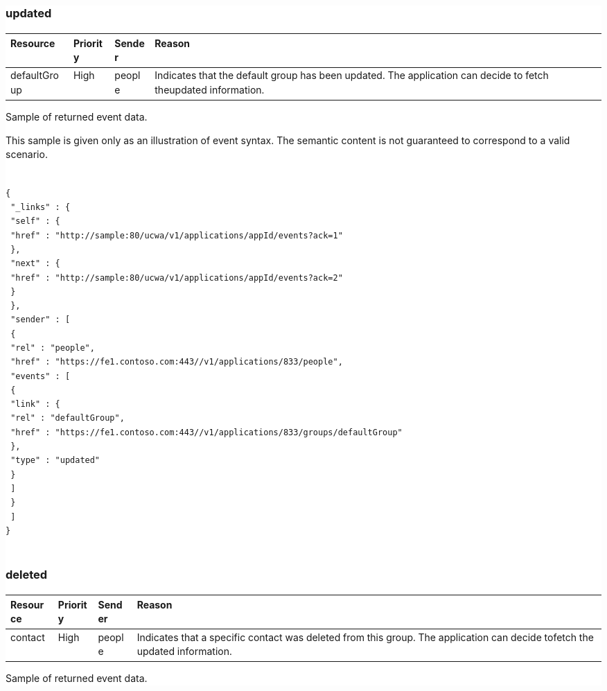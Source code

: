 
### updated





|**Resource**|**Priority**|**Sender**|**Reason**|
|:-----|:-----|:-----|:-----|
|defaultGroup|High|people|Indicates that the default group has been updated. The application can decide to fetch theupdated information.|
Sample of returned event data.

This sample is given only as an illustration of event syntax. The semantic content is not guaranteed to correspond to a valid scenario.




```

{
 "_links" : {
 "self" : {
 "href" : "http://sample:80/ucwa/v1/applications/appId/events?ack=1"
 },
 "next" : {
 "href" : "http://sample:80/ucwa/v1/applications/appId/events?ack=2"
 }
 },
 "sender" : [
 {
 "rel" : "people",
 "href" : "https://fe1.contoso.com:443//v1/applications/833/people",
 "events" : [
 {
 "link" : {
 "rel" : "defaultGroup",
 "href" : "https://fe1.contoso.com:443//v1/applications/833/groups/defaultGroup"
 },
 "type" : "updated"
 }
 ]
 }
 ]
}
					
```


### deleted





|**Resource**|**Priority**|**Sender**|**Reason**|
|:-----|:-----|:-----|:-----|
|contact|High|people|Indicates that a specific contact was deleted from this group. The application can decide tofetch the updated information.|
Sample of returned event data.
